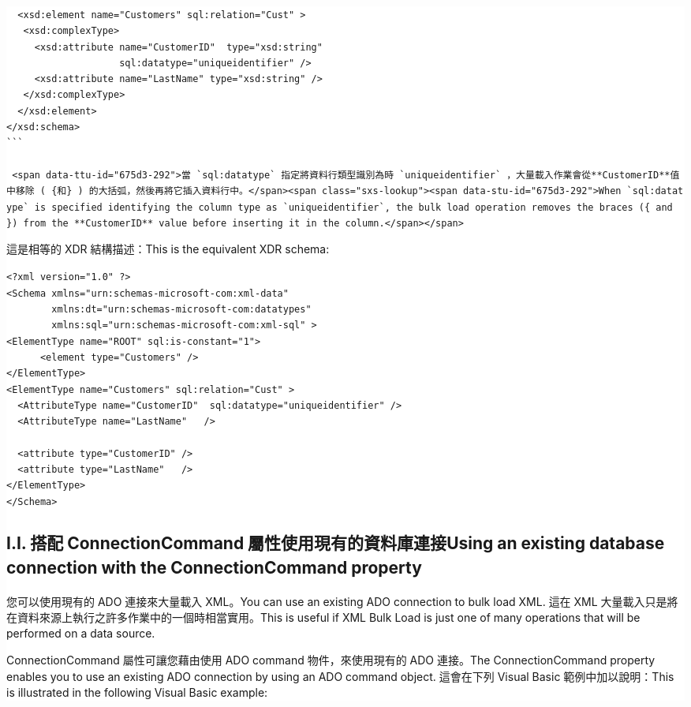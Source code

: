       <xsd:element name="Customers" sql:relation="Cust" >  
       <xsd:complexType>  
         <xsd:attribute name="CustomerID"  type="xsd:string"   
                        sql:datatype="uniqueidentifier" />  
         <xsd:attribute name="LastName" type="xsd:string" />  
       </xsd:complexType>  
      </xsd:element>  
    </xsd:schema>  
    ```  
  
     <span data-ttu-id="675d3-292">當 `sql:datatype` 指定將資料行類型識別為時 `uniqueidentifier` ，大量載入作業會從**CustomerID**值中移除 ( {和} ) 的大括弧，然後再將它插入資料行中。</span><span class="sxs-lookup"><span data-stu-id="675d3-292">When `sql:datatype` is specified identifying the column type as `uniqueidentifier`, the bulk load operation removes the braces ({ and }) from the **CustomerID** value before inserting it in the column.</span></span>  
  
 <span data-ttu-id="675d3-293">這是相等的 XDR 結構描述：</span><span class="sxs-lookup"><span data-stu-id="675d3-293">This is the equivalent XDR schema:</span></span>  
  
```  
<?xml version="1.0" ?>  
<Schema xmlns="urn:schemas-microsoft-com:xml-data"   
        xmlns:dt="urn:schemas-microsoft-com:datatypes"    
        xmlns:sql="urn:schemas-microsoft-com:xml-sql" >  
<ElementType name="ROOT" sql:is-constant="1">  
      <element type="Customers" />  
</ElementType>  
<ElementType name="Customers" sql:relation="Cust" >  
  <AttributeType name="CustomerID"  sql:datatype="uniqueidentifier" />  
  <AttributeType name="LastName"   />  
  
  <attribute type="CustomerID" />  
  <attribute type="LastName"   />  
</ElementType>  
</Schema>  
```  
  
## <a name="i-using-an-existing-database-connection-with-the-connectioncommand-property"></a><span data-ttu-id="675d3-294">I.</span><span class="sxs-lookup"><span data-stu-id="675d3-294">I.</span></span> <span data-ttu-id="675d3-295">搭配 ConnectionCommand 屬性使用現有的資料庫連接</span><span class="sxs-lookup"><span data-stu-id="675d3-295">Using an existing database connection with the ConnectionCommand property</span></span>  
 <span data-ttu-id="675d3-296">您可以使用現有的 ADO 連接來大量載入 XML。</span><span class="sxs-lookup"><span data-stu-id="675d3-296">You can use an existing ADO connection to bulk load XML.</span></span> <span data-ttu-id="675d3-297">這在 XML 大量載入只是將在資料來源上執行之許多作業中的一個時相當實用。</span><span class="sxs-lookup"><span data-stu-id="675d3-297">This is useful if XML Bulk Load is just one of many operations that will be performed on a data source.</span></span>  
  
 <span data-ttu-id="675d3-298">ConnectionCommand 屬性可讓您藉由使用 ADO command 物件，來使用現有的 ADO 連接。</span><span class="sxs-lookup"><span data-stu-id="675d3-298">The ConnectionCommand property enables you to use an existing ADO connection by using an ADO command object.</span></span> <span data-ttu-id="675d3-299">這會在下列 Visual Basic 範例中加以說明：</span><span class="sxs-lookup"><span data-stu-id="675d3-299">This is illustrated in the following Visual Basic example:</span></span>  
  